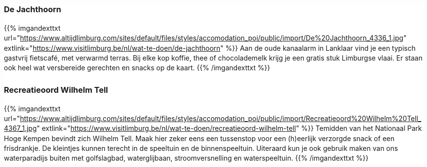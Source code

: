 ### De Jachthoorn

{{% imgandexttxt url="https://www.altijdlimburg.com/sites/default/files/styles/accomodation_poi/public/import/De%20Jachthoorn_4336_1.jpg" extlink="https://www.visitlimburg.be/nl/wat-te-doen/de-jachthoorn" %}}
Aan de oude kanaalarm in Lanklaar vind je een typisch gastvrij fietscafé, met verwarmd terras. Bij elke kop koffie, thee of chocolademelk krijg je een gratis stuk Limburgse vlaai. Er staan ook heel wat versbereide gerechten en snacks op de kaart.
{{% /imgandexttxt %}}

### Recreatieoord Wilhelm Tell

{{% imgandexttxt url="https://www.altijdlimburg.com/sites/default/files/styles/accomodation_poi/public/import/Recreatieoord%20Wilhelm%20Tell_4367_1.jpg" extlink="https://www.visitlimburg.be/nl/wat-te-doen/recreatieoord-wilhelm-tell" %}}
Temidden van het Nationaal Park Hoge Kempen bevindt zich Wilhelm Tell. Maak hier zeker eens een tussenstop voor een (h)eerlijk verzorgde snack of een frisdrankje. De kleintjes kunnen terecht in de speeltuin en de binnenspeeltuin. Uiteraard kun je ook gebruik maken van ons waterparadijs buiten met golfslagbad, waterglijbaan, stroomversnelling en waterspeeltuin.
{{% /imgandexttxt %}}


